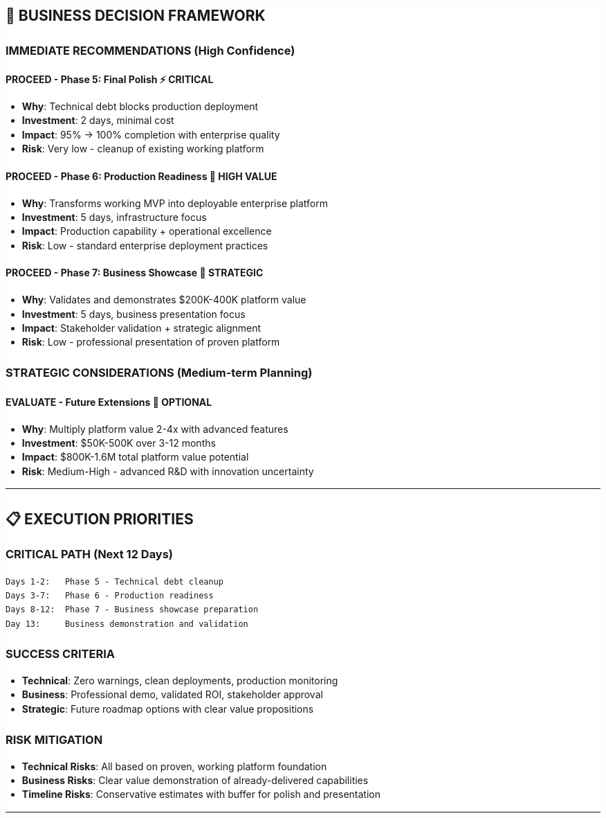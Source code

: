 
## 🎯 BUSINESS DECISION FRAMEWORK

### **IMMEDIATE RECOMMENDATIONS (High Confidence)**

#### **PROCEED - Phase 5: Final Polish** ⚡ CRITICAL
- **Why**: Technical debt blocks production deployment
- **Investment**: 2 days, minimal cost
- **Impact**: 95% → 100% completion with enterprise quality
- **Risk**: Very low - cleanup of existing working platform

#### **PROCEED - Phase 6: Production Readiness** 🚀 HIGH VALUE
- **Why**: Transforms working MVP into deployable enterprise platform
- **Investment**: 5 days, infrastructure focus
- **Impact**: Production capability + operational excellence
- **Risk**: Low - standard enterprise deployment practices

#### **PROCEED - Phase 7: Business Showcase** 💼 STRATEGIC
- **Why**: Validates and demonstrates $200K-400K platform value
- **Investment**: 5 days, business presentation focus
- **Impact**: Stakeholder validation + strategic alignment
- **Risk**: Low - professional presentation of proven platform

### **STRATEGIC CONSIDERATIONS (Medium-term Planning)**

#### **EVALUATE - Future Extensions** 🔮 OPTIONAL
- **Why**: Multiply platform value 2-4x with advanced features
- **Investment**: $50K-500K over 3-12 months
- **Impact**: $800K-1.6M total platform value potential
- **Risk**: Medium-High - advanced R&D with innovation uncertainty

---

## 📋 EXECUTION PRIORITIES

### **CRITICAL PATH (Next 12 Days)**
```
Days 1-2:   Phase 5 - Technical debt cleanup
Days 3-7:   Phase 6 - Production readiness
Days 8-12:  Phase 7 - Business showcase preparation
Day 13:     Business demonstration and validation
```

### **SUCCESS CRITERIA**
- **Technical**: Zero warnings, clean deployments, production monitoring
- **Business**: Professional demo, validated ROI, stakeholder approval
- **Strategic**: Future roadmap options with clear value propositions

### **RISK MITIGATION**
- **Technical Risks**: All based on proven, working platform foundation
- **Business Risks**: Clear value demonstration of already-delivered capabilities
- **Timeline Risks**: Conservative estimates with buffer for polish and presentation

---